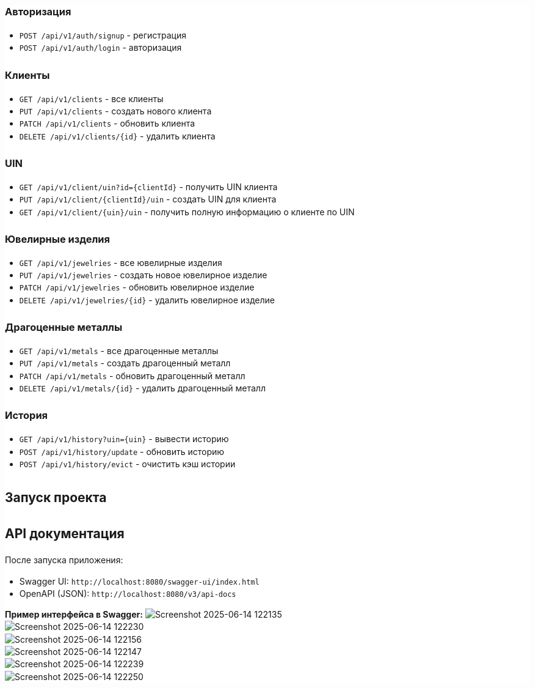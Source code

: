 ### Авторизация
- `POST /api/v1/auth/signup` - регистрация
- `POST /api/v1/auth/login` - авторизация

### Клиенты
- `GET /api/v1/clients` - все клиенты  
- `PUT /api/v1/clients` - создать нового клиента
- `PATCH /api/v1/clients` - обновить клиента  
- `DELETE /api/v1/clients/{id}` - удалить клиента  

### UIN
- `GET /api/v1/client/uin?id={clientId}` - получить UIN клиента
- `PUT /api/v1/client/{clientId}/uin` - создать UIN для клиента
- `GET /api/v1/client/{uin}/uin` - получить полную информацию о клиенте по UIN  

### Ювелирные изделия
- `GET /api/v1/jewelries` - все ювелирные изделия  
- `PUT /api/v1/jewelries` - создать новое ювелирное изделие  
- `PATCH /api/v1/jewelries` - обновить ювелирное изделие
- `DELETE /api/v1/jewelries/{id}` - удалить ювелирное изделие

### Драгоценные металлы
- `GET /api/v1/metals` - все драгоценные металлы  
- `PUT /api/v1/metals` - создать драгоценный металл  
- `PATCH /api/v1/metals` - обновить драгоценный металл  
- `DELETE /api/v1/metals/{id}` - удалить драгоценный металл  

### История
- `GET /api/v1/history?uin={uin}` - вывести историю
- `POST /api/v1/history/update` - обновить историю
- `POST /api/v1/history/evict` - очистить кэш истории

## Запуск проекта

## API документация
После запуска приложения:  
- Swagger UI: `http://localhost:8080/swagger-ui/index.html`  
- OpenAPI (JSON): `http://localhost:8080/v3/api-docs`  

**Пример интерфейса в Swagger:**
![Screenshot 2025-06-14 122135](https://github.com/user-attachments/assets/766b0f48-1413-45db-8b4f-2a5ddaf7511c)  
![Screenshot 2025-06-14 122230](https://github.com/user-attachments/assets/c55ff545-d1fc-4951-8948-925310f1866a)  
![Screenshot 2025-06-14 122156](https://github.com/user-attachments/assets/f78f1557-1cad-4188-b392-4060a20dec87)  
![Screenshot 2025-06-14 122147](https://github.com/user-attachments/assets/37a0ba4b-d5b3-4b41-811e-1982c7c95f24)  
![Screenshot 2025-06-14 122239](https://github.com/user-attachments/assets/4edaadf8-1a43-4a07-8291-8f55bb113244)  
![Screenshot 2025-06-14 122250](https://github.com/user-attachments/assets/2a60cbd2-05ea-4534-8823-3ea30b329f9c)  
